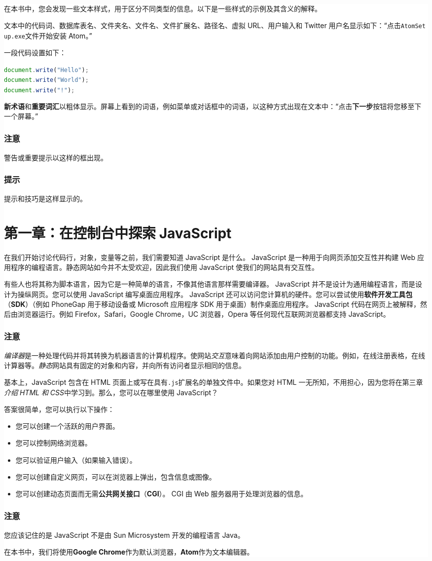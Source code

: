 在本书中，您会发现一些文本样式，用于区分不同类型的信息。以下是一些样式的示例及其含义的解释。

文本中的代码词、数据库表名、文件夹名、文件名、文件扩展名、路径名、虚拟 URL、用户输入和 Twitter 用户名显示如下：“点击`AtomSetup.exe`文件开始安装 Atom。”

一段代码设置如下：

```js
document.write("Hello");
document.write("World");
document.write("!");
```

**新术语**和**重要词汇**以粗体显示。屏幕上看到的词语，例如菜单或对话框中的词语，以这种方式出现在文本中：“点击**下一步**按钮将您移至下一个屏幕。”

### 注意

警告或重要提示以这样的框出现。

### 提示

提示和技巧是这样显示的。


# 第一章：在控制台中探索 JavaScript

在我们开始讨论代码行，对象，变量等之前，我们需要知道 JavaScript 是什么。 JavaScript 是一种用于向网页添加交互性并构建 Web 应用程序的编程语言。静态网站如今并不太受欢迎，因此我们使用 JavaScript 使我们的网站具有交互性。

有些人也将其称为脚本语言，因为它是一种简单的语言，不像其他语言那样需要编译器。 JavaScript 并不是设计为通用编程语言，而是设计为操纵网页。您可以使用 JavaScript 编写桌面应用程序。 JavaScript 还可以访问您计算机的硬件。您可以尝试使用**软件开发工具包**（**SDK**）（例如 PhoneGap 用于移动设备或 Microsoft 应用程序 SDK 用于桌面）制作桌面应用程序。 JavaScript 代码在网页上被解释，然后由浏览器运行。例如 Firefox，Safari，Google Chrome，UC 浏览器，Opera 等任何现代互联网浏览器都支持 JavaScript。

### 注意

*编译器*是一种处理代码并将其转换为机器语言的计算机程序。使网站*交互*意味着向网站添加由用户控制的功能。例如，在线注册表格，在线计算器等。*静态*网站具有固定的对象和内容，并向所有访问者显示相同的信息。

基本上，JavaScript 包含在 HTML 页面上或写在具有`.js`扩展名的单独文件中。如果您对 HTML 一无所知，不用担心，因为您将在第三章 *介绍 HTML 和 CSS*中学习到。那么，您可以在哪里使用 JavaScript？

答案很简单，您可以执行以下操作：

+   您可以创建一个活跃的用户界面。

+   您可以控制网络浏览器。

+   您可以验证用户输入（如果输入错误）。

+   您可以创建自定义网页，可以在浏览器上弹出，包含信息或图像。

+   您可以创建动态页面而无需**公共网关接口**（**CGI**）。 CGI 由 Web 服务器用于处理浏览器的信息。

### 注意

您应该记住的是 JavaScript 不是由 Sun Microsystem 开发的编程语言 Java。

在本书中，我们将使用**Google Chrome**作为默认浏览器，**Atom**作为文本编辑器。
